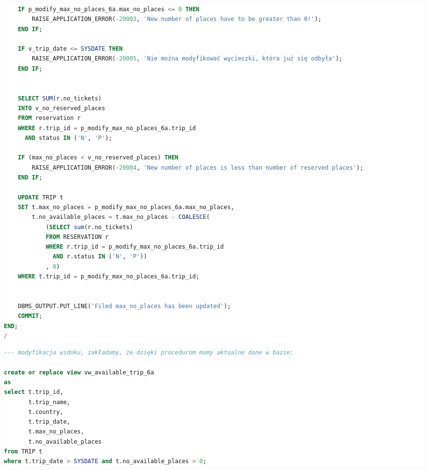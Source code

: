 ```sql
    IF p_modify_max_no_places_6a.max_no_places <= 0 THEN
        RAISE_APPLICATION_ERROR(-20003, 'New number of places have to be greater than 0!');
    END IF;

    IF v_trip_date <= SYSDATE THEN
        RAISE_APPLICATION_ERROR(-20005, 'Nie można modyfikować wycieczki, która już się odbyła');
    END IF;


    SELECT SUM(r.no_tickets)
    INTO v_no_reserved_places
    FROM reservation r
    WHERE r.trip_id = p_modify_max_no_places_6a.trip_id
      AND status IN ('N', 'P');

    IF (max_no_places < v_no_reserved_places) THEN
        RAISE_APPLICATION_ERROR(-20004, 'New number of places is less than number of reserved places');
    END IF;

    UPDATE TRIP t
    SET t.max_no_places = p_modify_max_no_places_6a.max_no_places,
        t.no_available_places = t.max_no_places - COALESCE(
            (SELECT sum(r.no_tickets)
            FROM RESERVATION r
            WHERE r.trip_id = p_modify_max_no_places_6a.trip_id
              AND r.status IN ('N', 'P'))
            , 0)
    WHERE t.trip_id = p_modify_max_no_places_6a.trip_id;


    DBMS_OUTPUT.PUT_LINE('Filed max_no_places has been updated');
    COMMIT;
END;
/
```

```sql
--- modyfikacja widoku, zakładamy, że dzięki procedurom mamy aktualne dane w bazie:

create or replace view vw_available_trip_6a
as
select t.trip_id,
       t.trip_name,
       t.country,
       t.trip_date,
       t.max_no_places,
       t.no_available_places
from TRIP t
where t.trip_date > SYSDATE and t.no_available_places > 0;
```
